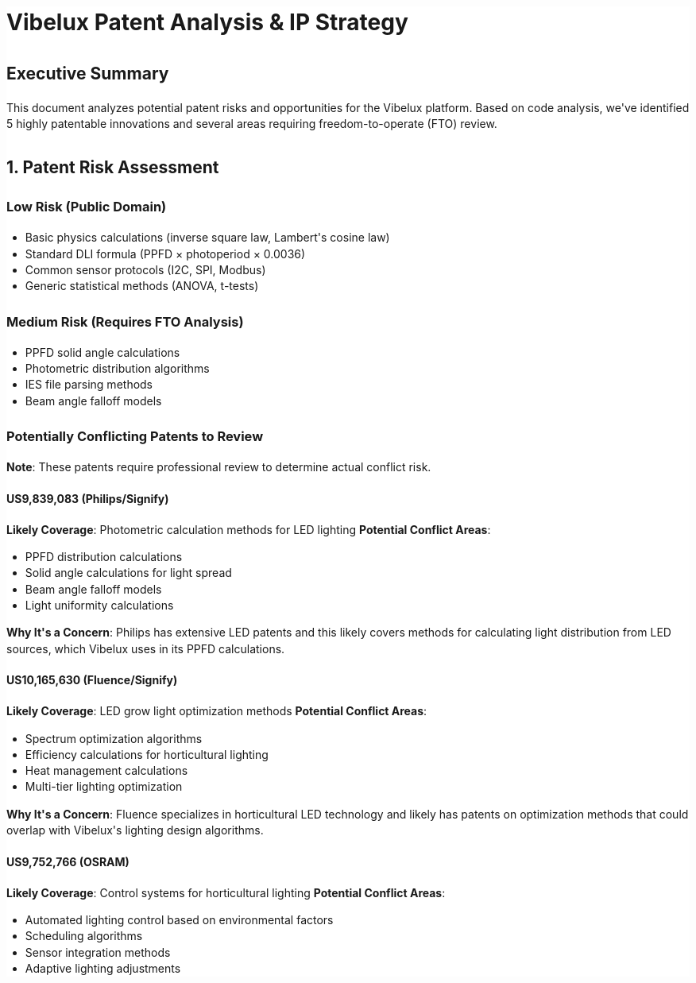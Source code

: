 # Vibelux Patent Analysis & IP Strategy

## Executive Summary

This document analyzes potential patent risks and opportunities for the Vibelux platform. Based on code analysis, we've identified 5 highly patentable innovations and several areas requiring freedom-to-operate (FTO) review.

## 1. Patent Risk Assessment

### Low Risk (Public Domain)
- Basic physics calculations (inverse square law, Lambert's cosine law)
- Standard DLI formula (PPFD × photoperiod × 0.0036)
- Common sensor protocols (I2C, SPI, Modbus)
- Generic statistical methods (ANOVA, t-tests)

### Medium Risk (Requires FTO Analysis)
- PPFD solid angle calculations
- Photometric distribution algorithms
- IES file parsing methods
- Beam angle falloff models

### Potentially Conflicting Patents to Review

**Note**: These patents require professional review to determine actual conflict risk.

#### US9,839,083 (Philips/Signify)
**Likely Coverage**: Photometric calculation methods for LED lighting
**Potential Conflict Areas**:
- PPFD distribution calculations
- Solid angle calculations for light spread
- Beam angle falloff models
- Light uniformity calculations

**Why It's a Concern**: Philips has extensive LED patents and this likely covers methods for calculating light distribution from LED sources, which Vibelux uses in its PPFD calculations.

#### US10,165,630 (Fluence/Signify)
**Likely Coverage**: LED grow light optimization methods
**Potential Conflict Areas**:
- Spectrum optimization algorithms
- Efficiency calculations for horticultural lighting
- Heat management calculations
- Multi-tier lighting optimization

**Why It's a Concern**: Fluence specializes in horticultural LED technology and likely has patents on optimization methods that could overlap with Vibelux's lighting design algorithms.

#### US9,752,766 (OSRAM)
**Likely Coverage**: Control systems for horticultural lighting
**Potential Conflict Areas**:
- Automated lighting control based on environmental factors
- Scheduling algorithms
- Sensor integration methods
- Adaptive lighting adjustments
